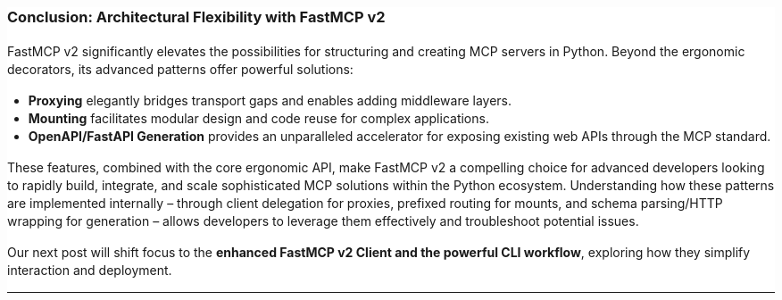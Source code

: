 ### Conclusion: Architectural Flexibility with FastMCP v2

FastMCP v2 significantly elevates the possibilities for structuring and creating MCP servers in Python. Beyond the ergonomic decorators, its advanced patterns offer powerful solutions:

*   **Proxying** elegantly bridges transport gaps and enables adding middleware layers.
*   **Mounting** facilitates modular design and code reuse for complex applications.
*   **OpenAPI/FastAPI Generation** provides an unparalleled accelerator for exposing existing web APIs through the MCP standard.

These features, combined with the core ergonomic API, make FastMCP v2 a compelling choice for advanced developers looking to rapidly build, integrate, and scale sophisticated MCP solutions within the Python ecosystem. Understanding how these patterns are implemented internally – through client delegation for proxies, prefixed routing for mounts, and schema parsing/HTTP wrapping for generation – allows developers to leverage them effectively and troubleshoot potential issues.

Our next post will shift focus to the **enhanced FastMCP v2 Client and the powerful CLI workflow**, exploring how they simplify interaction and deployment.

---
